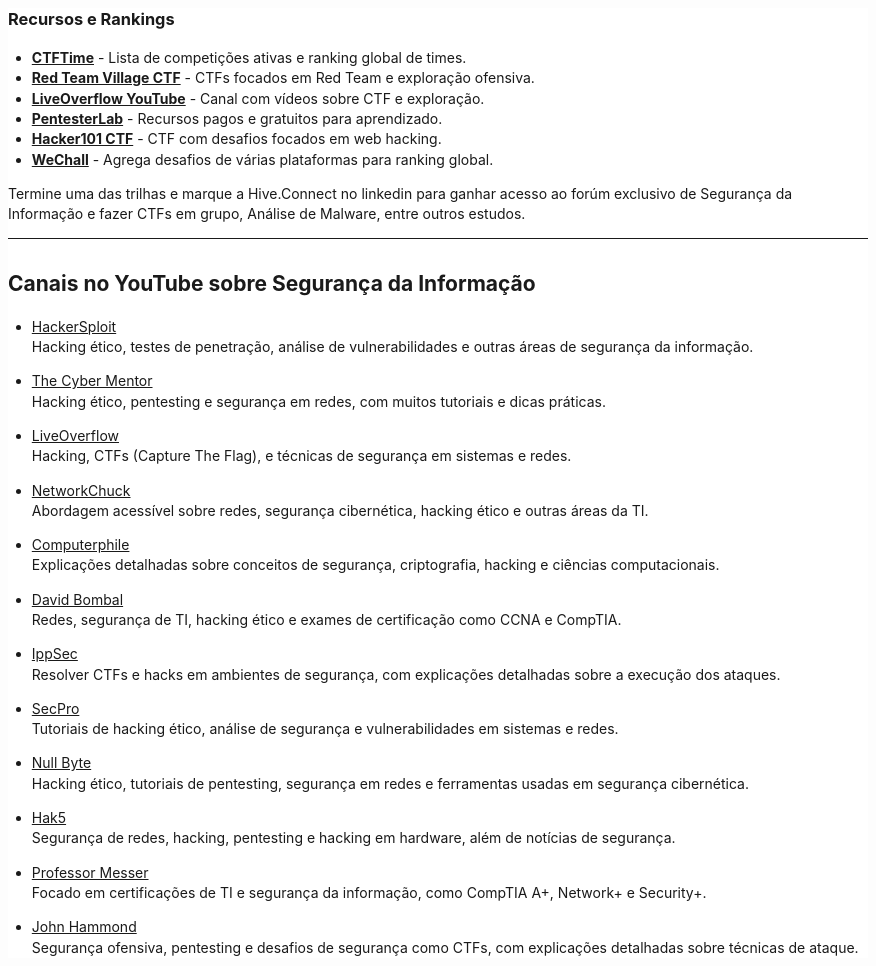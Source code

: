 ### Recursos e Rankings  
- [**CTFTime**](https://ctftime.org/) - Lista de competições ativas e ranking global de times.  
- [**Red Team Village CTF**](https://redteamvillage.io/) - CTFs focados em Red Team e exploração ofensiva.  
- [**LiveOverflow YouTube**](https://www.youtube.com/c/LiveOverflow/) - Canal com vídeos sobre CTF e exploração.  
- [**PentesterLab**](https://pentesterlab.com/) - Recursos pagos e gratuitos para aprendizado.  
- [**Hacker101 CTF**](https://ctf.hacker101.com/) - CTF com desafios focados em web hacking.  
- [**WeChall**](https://www.wechall.net/) - Agrega desafios de várias plataformas para ranking global.  

 Termine uma das trilhas e marque a Hive.Connect no linkedin para ganhar acesso ao forúm exclusivo de Segurança da Informação e fazer CTFs em grupo, Análise de Malware, entre outros estudos. 

---

## Canais no YouTube sobre Segurança da Informação

- [HackerSploit](https://www.youtube.com/c/HackerSploit)  
  Hacking ético, testes de penetração, análise de vulnerabilidades e outras áreas de segurança da informação.

- [The Cyber Mentor](https://www.youtube.com/c/TheCyberMentor)  
  Hacking ético, pentesting e segurança em redes, com muitos tutoriais e dicas práticas.

- [LiveOverflow](https://www.youtube.com/c/LiveOverflow)  
  Hacking, CTFs (Capture The Flag), e técnicas de segurança em sistemas e redes.

- [NetworkChuck](https://www.youtube.com/c/NetworkChuck)  
  Abordagem acessível sobre redes, segurança cibernética, hacking ético e outras áreas da TI.

- [Computerphile](https://www.youtube.com/c/Computerphile)  
  Explicações detalhadas sobre conceitos de segurança, criptografia, hacking e ciências computacionais.

- [David Bombal](https://www.youtube.com/c/DavidBombal)  
  Redes, segurança de TI, hacking ético e exames de certificação como CCNA e CompTIA.

- [IppSec](https://www.youtube.com/c/IppSec)  
  Resolver CTFs e hacks em ambientes de segurança, com explicações detalhadas sobre a execução dos ataques.

- [SecPro](https://www.youtube.com/c/SecPro)  
  Tutoriais de hacking ético, análise de segurança e vulnerabilidades em sistemas e redes.

- [Null Byte](https://www.youtube.com/c/NullByteWHT)  
  Hacking ético, tutoriais de pentesting, segurança em redes e ferramentas usadas em segurança cibernética.

- [Hak5](https://www.youtube.com/c/Hak5Darren)  
  Segurança de redes, hacking, pentesting e hacking em hardware, além de notícias de segurança.

- [Professor Messer](https://www.youtube.com/c/ProfessorMesser)  
  Focado em certificações de TI e segurança da informação, como CompTIA A+, Network+ e Security+.

- [John Hammond](https://www.youtube.com/c/JohnHammond010)  
  Segurança ofensiva, pentesting e desafios de segurança como CTFs, com explicações detalhadas sobre técnicas de ataque.
